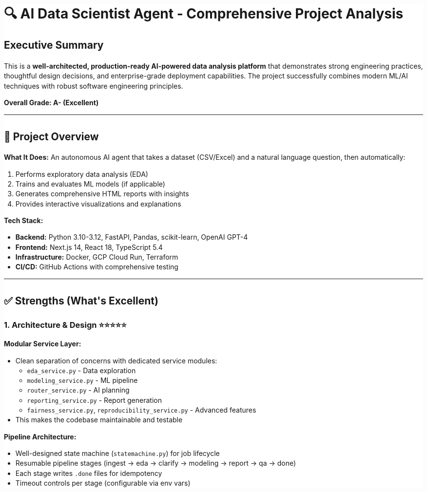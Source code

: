 # 🔍 AI Data Scientist Agent - Comprehensive Project Analysis

## Executive Summary

This is a **well-architected, production-ready AI-powered data analysis platform** that demonstrates strong engineering practices, thoughtful design decisions, and enterprise-grade deployment capabilities. The project successfully combines modern ML/AI techniques with robust software engineering principles.

**Overall Grade: A- (Excellent)**

---

## 🎯 Project Overview

**What It Does:**
An autonomous AI agent that takes a dataset (CSV/Excel) and a natural language question, then automatically:
1. Performs exploratory data analysis (EDA)
2. Trains and evaluates ML models (if applicable)
3. Generates comprehensive HTML reports with insights
4. Provides interactive visualizations and explanations

**Tech Stack:**
- **Backend:** Python 3.10-3.12, FastAPI, Pandas, scikit-learn, OpenAI GPT-4
- **Frontend:** Next.js 14, React 18, TypeScript 5.4
- **Infrastructure:** Docker, GCP Cloud Run, Terraform
- **CI/CD:** GitHub Actions with comprehensive testing

---

## ✅ Strengths (What's Excellent)

### 1. **Architecture & Design** ⭐⭐⭐⭐⭐

**Modular Service Layer:**
- Clean separation of concerns with dedicated service modules:
  - `eda_service.py` - Data exploration
  - `modeling_service.py` - ML pipeline
  - `router_service.py` - AI planning
  - `reporting_service.py` - Report generation
  - `fairness_service.py`, `reproducibility_service.py` - Advanced features
- This makes the codebase maintainable and testable

**Pipeline Architecture:**
- Well-designed state machine (`statemachine.py`) for job lifecycle
- Resumable pipeline stages (ingest → eda → clarify → modeling → report → qa → done)
- Each stage writes `.done` files for idempotency
- Timeout controls per stage (configurable via env vars)
